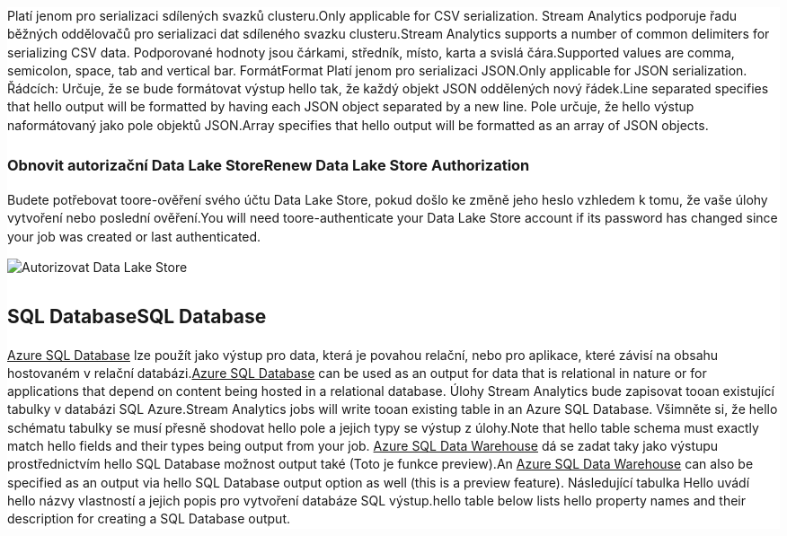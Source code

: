<td><span data-ttu-id="8c676-148">Platí jenom pro serializaci sdílených svazků clusteru.</span><span class="sxs-lookup"><span data-stu-id="8c676-148">Only applicable for CSV serialization.</span></span> <span data-ttu-id="8c676-149">Stream Analytics podporuje řadu běžných oddělovačů pro serializaci dat sdíleného svazku clusteru.</span><span class="sxs-lookup"><span data-stu-id="8c676-149">Stream Analytics supports a number of common delimiters for serializing CSV data.</span></span> <span data-ttu-id="8c676-150">Podporované hodnoty jsou čárkami, středník, místo, karta a svislá čára.</span><span class="sxs-lookup"><span data-stu-id="8c676-150">Supported values are comma, semicolon, space, tab and vertical bar.</span></span></td>
</tr>
<tr>
<td><span data-ttu-id="8c676-151">Formát</span><span class="sxs-lookup"><span data-stu-id="8c676-151">Format</span></span></td>
<td><span data-ttu-id="8c676-152">Platí jenom pro serializaci JSON.</span><span class="sxs-lookup"><span data-stu-id="8c676-152">Only applicable for JSON serialization.</span></span> <span data-ttu-id="8c676-153">Řádcích: Určuje, že se bude formátovat výstup hello tak, že každý objekt JSON oddělených nový řádek.</span><span class="sxs-lookup"><span data-stu-id="8c676-153">Line separated specifies that hello output will be formatted by having each JSON object separated by a new line.</span></span> <span data-ttu-id="8c676-154">Pole určuje, že hello výstup naformátovaný jako pole objektů JSON.</span><span class="sxs-lookup"><span data-stu-id="8c676-154">Array specifies that hello output will be formatted as an array of JSON objects.</span></span></td>
</tr>
</tbody>
</table>

### <a name="renew-data-lake-store-authorization"></a><span data-ttu-id="8c676-155">Obnovit autorizační Data Lake Store</span><span class="sxs-lookup"><span data-stu-id="8c676-155">Renew Data Lake Store Authorization</span></span>
<span data-ttu-id="8c676-156">Budete potřebovat toore-ověření svého účtu Data Lake Store, pokud došlo ke změně jeho heslo vzhledem k tomu, že vaše úlohy vytvoření nebo poslední ověření.</span><span class="sxs-lookup"><span data-stu-id="8c676-156">You will need toore-authenticate your Data Lake Store account if its password has changed since your job was created or last authenticated.</span></span>

![Autorizovat Data Lake Store](./media/stream-analytics-define-outputs/08-stream-analytics-define-outputs.png)  

## <a name="sql-database"></a><span data-ttu-id="8c676-158">SQL Database</span><span class="sxs-lookup"><span data-stu-id="8c676-158">SQL Database</span></span>
<span data-ttu-id="8c676-159">[Azure SQL Database](https://azure.microsoft.com/services/sql-database/) lze použít jako výstup pro data, která je povahou relační, nebo pro aplikace, které závisí na obsahu hostovaném v relační databázi.</span><span class="sxs-lookup"><span data-stu-id="8c676-159">[Azure SQL Database](https://azure.microsoft.com/services/sql-database/) can be used as an output for data that is relational in nature or for applications that depend on content being hosted in a relational database.</span></span> <span data-ttu-id="8c676-160">Úlohy Stream Analytics bude zapisovat tooan existující tabulky v databázi SQL Azure.</span><span class="sxs-lookup"><span data-stu-id="8c676-160">Stream Analytics jobs will write tooan existing table in an Azure SQL Database.</span></span>  <span data-ttu-id="8c676-161">Všimněte si, že hello schématu tabulky se musí přesně shodovat hello pole a jejich typy se výstup z úlohy.</span><span class="sxs-lookup"><span data-stu-id="8c676-161">Note that hello table schema must exactly match hello fields and their types being output from your job.</span></span> <span data-ttu-id="8c676-162">[Azure SQL Data Warehouse](https://azure.microsoft.com/documentation/services/sql-data-warehouse/) dá se zadat taky jako výstupu prostřednictvím hello SQL Database možnost output také (Toto je funkce preview).</span><span class="sxs-lookup"><span data-stu-id="8c676-162">An [Azure SQL Data Warehouse](https://azure.microsoft.com/documentation/services/sql-data-warehouse/) can also be specified as an output via hello SQL Database output option as well (this is a preview feature).</span></span> <span data-ttu-id="8c676-163">Následující tabulka Hello uvádí hello názvy vlastností a jejich popis pro vytvoření databáze SQL výstup.</span><span class="sxs-lookup"><span data-stu-id="8c676-163">hello table below lists hello property names and their description for creating a SQL Database output.</span></span>

